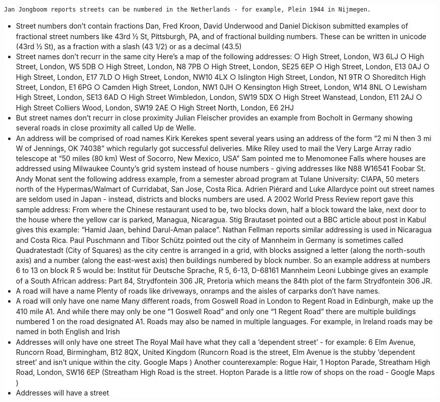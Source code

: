     Jan Jongboom reports streets can be numbered in the Netherlands - for example, Plein 1944 in Nijmegen.
- Street numbers don’t contain fractions
    Dan, Fred Kroon, David Underwood and Daniel Dickison submitted examples of fractional street numbers like 43rd ½ St, Pittsburgh, PA, and of fractional building numbers. These can be written in unicode (43rd ½ St), as a fraction with a slash (43 1/2) or as a decimal (43.5)
- Street names don’t recurr in the same city
    Here’s a map of the following addresses:
    		○ High Street, London, W3 6LJ
    		○ High Street, London, W5 5DB
    		○ High Street, London, N8 7PB
    		○ High Street, London, SE25 6EP
    		○ High Street, London, E13 0AJ
    		○ High Street, London, E17 7LD
    		○ High Street, London, NW10 4LX
    		○ Islington High Street, London, N1 9TR
    		○ Shoreditch High Street, London, E1 6PG
    		○ Camden High Street, London, NW1 0JH
    		○ Kensington High Street, London, W14 8NL
    		○ Lewisham High Street, London, SE13 6AD
    		○ High Street Wimbledon, London, SW19 5DX
    		○ High Street Wanstead, London, E11 2AJ
    		○ High Street Colliers Wood, London, SW19 2AE
    		○ High Street North, London, E6 2HJ
- But street names don’t recurr in close proximity
    Julian Fleischer provides an example from Bocholt in Germany showing several roads in close proximity all called Up de Welle.
- An address will be comprised of road names
    Kirk Kerekes spent several years using an address of the form “2 mi N then 3 mi W of Jennings, OK 74038” which regularly got successful deliveries. Mike Riley used to mail the Very Large Array radio telescope at “50 miles (80 km) West of Socorro, New Mexico, USA”
    Sam pointed me to Menomonee Falls where houses are addressed using Milwaukee County’s grid system instead of house numbers - giving addresses like N88 W16541 Foobar St.
    Andy Monat sent the following address example, from a semester abroad program at Tulane University: CIAPA, 50 meters north of the Hypermas/Walmart of Curridabat, San Jose, Costa Rica. Adrien Piérard and Luke Allardyce point out street names are seldom used in Japan - instead, districts and blocks numbers are used. A 2002 World Press Review report gave this sample address: From where the Chinese restaurant used to be, two blocks down, half a block toward the lake, next door to the house where the yellow car is parked, Managua, Nicaragua. Stig Brautaset pointed out a BBC article about post in Kabul gives this example: “Hamid Jaan, behind Darul-Aman palace”. Nathan Fellman reports similar addressing is used in Nicaragua and Costa Rica.
    Paul Puschmann and Tibor Schütz pointed out the city of Mannheim in Germany is sometimes called Quadratestadt (City of Squares) as the city centre is arranged in a grid, with blocks assigned a letter (along the north-south axis) and a number (along the east-west axis) then buildings numbered by block number. So an example address at numbers 6 to 13 on block R 5 would be: Institut für Deutsche Sprache, R 5, 6-13, D-68161 Mannheim
    Leoni Lubbinge gives an example of a South African address: Part 84, Strydfontein 306 JR, Pretoria which means the 84th plot of the farm Strydfontein 306 JR.
- A road will have a name
    Plenty of roads like driveways, onramps and the aisles of carparks don’t have names.
- A road will only have one name
    Many different roads, from Goswell Road in London to Regent Road in Edinburgh, make up the 410 mile A1. And while there may only be one “1 Goswell Road” and only one “1 Regent Road” there are multiple buildings numbered 1 on the road designated A1.
    Roads may also be named in multiple languages. For example, in Ireland roads may be named in both English and Irish
- Addresses will only have one street
    The Royal Mail have what they call a ‘dependent street’ - for example: 6 Elm Avenue, Runcorn Road, Birmingham, B12 8QX, United Kingdom (Runcorn Road is the street, Elm Avenue is the stubby ‘dependent street’ and isn’t unique within the city. Google Maps )
    Another counterexample: Rogue Hair, 1 Hopton Parade, Streatham High Road, London, SW16 6EP (Streatham High Road is the street. Hopton Parade is a little row of shops on the road - Google Maps )
- Addresses will have a street